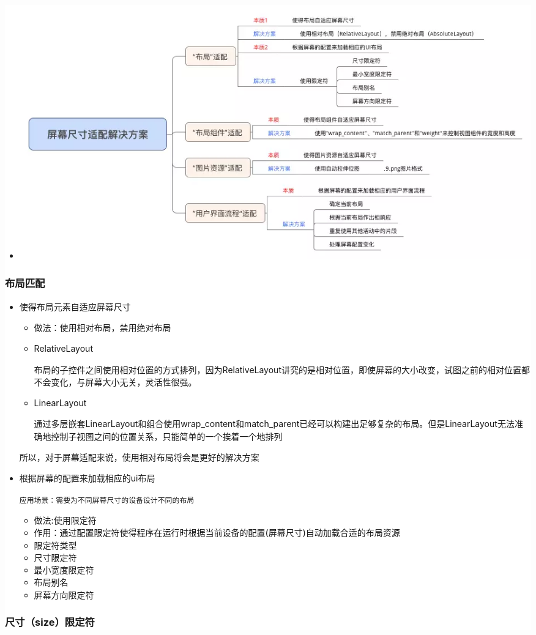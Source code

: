 - ![](../images/2.webp)

### 布局匹配

- 使得布局元素自适应屏幕尺寸

  - 做法：使用相对布局，禁用绝对布局

  - RelativeLayout

    布局的子控件之间使用相对位置的方式排列，因为RelativeLayout讲究的是相对位置，即使屏幕的大小改变，试图之前的相对位置都不会变化，与屏幕大小无关，灵活性很强。

  - LinearLayout

    通过多层嵌套LinearLayout和组合使用wrap_content和match_parent已经可以构建出足够复杂的布局。但是LinearLayout无法准确地控制子视图之间的位置关系，只能简单的一个挨着一个地排列

  所以，对于屏幕适配来说，使用相对布局将会是更好的解决方案

- 根据屏幕的配置来加载相应的ui布局

  ```text
  应用场景：需要为不同屏幕尺寸的设备设计不同的布局
  ```

  - 做法:使用限定符
  - 作用：通过配置限定符使得程序在运行时根据当前设备的配置(屏幕尺寸)自动加载合适的布局资源
  - 限定符类型
  - 尺寸限定符
  - 最小宽度限定符
  - 布局别名
  - 屏幕方向限定符

### 尺寸（size）限定符
